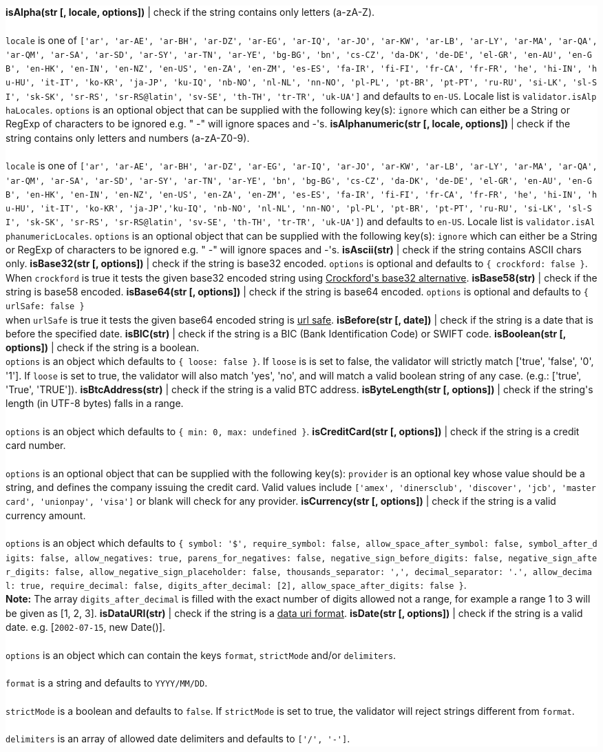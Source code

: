 **isAlpha(str [, locale, options])**    | check if the string contains only letters (a-zA-Z).<br/><br/>`locale` is one of `['ar', 'ar-AE', 'ar-BH', 'ar-DZ', 'ar-EG', 'ar-IQ', 'ar-JO', 'ar-KW', 'ar-LB', 'ar-LY', 'ar-MA', 'ar-QA', 'ar-QM', 'ar-SA', 'ar-SD', 'ar-SY', 'ar-TN', 'ar-YE', 'bg-BG', 'bn', 'cs-CZ', 'da-DK', 'de-DE', 'el-GR', 'en-AU', 'en-GB', 'en-HK', 'en-IN', 'en-NZ', 'en-US', 'en-ZA', 'en-ZM', 'es-ES', 'fa-IR', 'fi-FI', 'fr-CA', 'fr-FR', 'he', 'hi-IN', 'hu-HU', 'it-IT', 'ko-KR', 'ja-JP', 'ku-IQ', 'nb-NO', 'nl-NL', 'nn-NO', 'pl-PL', 'pt-BR', 'pt-PT', 'ru-RU', 'si-LK', 'sl-SI', 'sk-SK', 'sr-RS', 'sr-RS@latin', 'sv-SE', 'th-TH', 'tr-TR', 'uk-UA']` and defaults to `en-US`. Locale list is `validator.isAlphaLocales`. `options` is an optional object that can be supplied with the following key(s): `ignore` which can either be a String or RegExp of characters to be ignored e.g. " -" will ignore spaces and -'s.
**isAlphanumeric(str [, locale, options])**      | check if the string contains only letters and numbers (a-zA-Z0-9).<br/><br/>`locale` is one of `['ar', 'ar-AE', 'ar-BH', 'ar-DZ', 'ar-EG', 'ar-IQ', 'ar-JO', 'ar-KW', 'ar-LB', 'ar-LY', 'ar-MA', 'ar-QA', 'ar-QM', 'ar-SA', 'ar-SD', 'ar-SY', 'ar-TN', 'ar-YE', 'bn', 'bg-BG', 'cs-CZ', 'da-DK', 'de-DE', 'el-GR', 'en-AU', 'en-GB', 'en-HK', 'en-IN', 'en-NZ', 'en-US', 'en-ZA', 'en-ZM', 'es-ES', 'fa-IR', 'fi-FI', 'fr-CA', 'fr-FR', 'he', 'hi-IN', 'hu-HU', 'it-IT', 'ko-KR', 'ja-JP','ku-IQ', 'nb-NO', 'nl-NL', 'nn-NO', 'pl-PL', 'pt-BR', 'pt-PT', 'ru-RU', 'si-LK', 'sl-SI', 'sk-SK', 'sr-RS', 'sr-RS@latin', 'sv-SE', 'th-TH', 'tr-TR', 'uk-UA']`) and defaults to `en-US`. Locale list is `validator.isAlphanumericLocales`. `options` is an optional object that can be supplied with the following key(s): `ignore` which can either be a String or RegExp of characters to be ignored e.g. " -" will ignore spaces and -'s.
**isAscii(str)**                        | check if the string contains ASCII chars only.
**isBase32(str [, options])**           | check if the string is base32 encoded. `options` is optional and defaults to `{ crockford: false }`.<br/> When `crockford` is true it tests the given base32 encoded string using [Crockford's base32 alternative][Crockford Base32].
**isBase58(str)**                       | check if the string is base58 encoded.
**isBase64(str [, options])**          | check if the string is base64 encoded. `options` is optional and defaults to `{ urlSafe: false }`<br/> when `urlSafe` is true it tests the given base64 encoded string is [url safe][Base64 URL Safe].
**isBefore(str [, date])**              | check if the string is a date that is before the specified date.
**isBIC(str)**                          | check if the string is a BIC (Bank Identification Code) or SWIFT code.
**isBoolean(str [, options])**          | check if the string is a boolean.<br/>`options` is an object which defaults to `{ loose: false }`. If `loose` is is set to false, the validator will strictly match ['true', 'false', '0', '1']. If `loose` is set to true, the validator will also match 'yes', 'no', and will match a valid boolean string of any case. (e.g.: ['true', 'True', 'TRUE']).
**isBtcAddress(str)**            | check if the string is a valid BTC address.
**isByteLength(str [, options])**          | check if the string's length (in UTF-8 bytes) falls in a range.<br/><br/>`options` is an object which defaults to `{ min: 0, max: undefined }`.
**isCreditCard(str [, options])**                   | check if the string is a credit card number.<br/><br/> `options` is an optional object that can be supplied with the following key(s): `provider` is an optional key whose value should be a string, and defines the company issuing the credit card. Valid values include `['amex', 'dinersclub', 'discover', 'jcb', 'mastercard', 'unionpay', 'visa']` or blank will check for any provider. 
**isCurrency(str [, options])**            | check if the string is a valid currency amount.<br/><br/>`options` is an object which defaults to `{ symbol: '$', require_symbol: false, allow_space_after_symbol: false, symbol_after_digits: false, allow_negatives: true, parens_for_negatives: false, negative_sign_before_digits: false, negative_sign_after_digits: false, allow_negative_sign_placeholder: false, thousands_separator: ',', decimal_separator: '.', allow_decimal: true, require_decimal: false, digits_after_decimal: [2], allow_space_after_digits: false }`.<br/>**Note:** The array `digits_after_decimal` is filled with the exact number of digits allowed not a range, for example a range 1 to 3 will be given as [1, 2, 3].
**isDataURI(str)**                      | check if the string is a [data uri format][Data URI Format].
**isDate(str [, options])**          | check if the string is a valid date. e.g. [`2002-07-15`, new Date()].<br/><br/> `options` is an object which can contain the keys `format`, `strictMode` and/or `delimiters`.<br/><br/>`format` is a string and defaults to `YYYY/MM/DD`.<br/><br/>`strictMode` is a boolean and defaults to `false`. If `strictMode` is set to true, the validator will reject strings different from `format`.<br/><br/> `delimiters` is an array of allowed date delimiters and defaults to `['/', '-']`.

[downloads-image]: http://img.shields.io/npm/dm/validator.svg
[npm-url]: https://npmjs.org/package/validator
[npm-image]: http://img.shields.io/npm/v/validator.svg
[codecov-url]: https://codecov.io/gh/validatorjs/validator.js
[codecov-image]: https://codecov.io/gh/validatorjs/validator.js/branch/master/graph/badge.svg
[ci-url]: https://github.com/validatorjs/validator.js/actions?query=workflow%3ACI
[ci-image]: https://github.com/validatorjs/validator.js/workflows/CI/badge.svg?branch=master
[amd]: http://requirejs.org/docs/whyamd.html
[bower]: http://bower.io/
[mongoid]: http://docs.mongodb.org/manual/reference/object-id/
[ISIN]: https://en.wikipedia.org/wiki/International_Securities_Identification_Number
[gitter-url]: https://gitter.im/validatorjs/community
[gitter-image]: https://badges.gitter.im/validatorjs/community.svg
[huntr-url]: https://huntr.dev/bounties/disclose/?target=https://github.com/validatorjs/validator.js
[huntr-image]: https://cdn.huntr.dev/huntr_security_badge_mono.svg
[amd]: http://requirejs.org/docs/whyamd.html
[bower]: http://bower.io/
[Crockford Base32]: http://www.crockford.com/base32.html
[Base64 URL Safe]: https://base64.guru/standards/base64url
[Data URI Format]: https://developer.mozilla.org/en-US/docs/Web/HTTP/data_URIs
[European Article Number]: https://en.wikipedia.org/wiki/International_Article_Number
[Ethereum]: https://ethereum.org/
[CSS Colors Level 4 Specification]: https://developer.mozilla.org/en-US/docs/Web/CSS/color_value
[IMEI]: https://en.wikipedia.org/wiki/International_Mobile_Equipment_Identity
[ISBN]: https://en.wikipedia.org/wiki/ISBN
[ISIN]: https://en.wikipedia.org/wiki/International_Securities_Identification_Number
[ISO 639-1]: https://en.wikipedia.org/wiki/List_of_ISO_639-1_codes
[ISO 8601]: https://en.wikipedia.org/wiki/ISO_8601
[ISO 3166-1 alpha-2]: https://en.wikipedia.org/wiki/ISO_3166-1_alpha-2
[ISO 3166-1 alpha-3]: https://en.wikipedia.org/wiki/ISO_3166-1_alpha-3
[ISO 4217]: https://en.wikipedia.org/wiki/ISO_4217
[ISRC]: https://en.wikipedia.org/wiki/International_Standard_Recording_Code
[ISSN]: https://en.wikipedia.org/wiki/International_Standard_Serial_Number
[Luhn Check]: https://en.wikipedia.org/wiki/Luhn_algorithm
[Magnet URI Format]: https://en.wikipedia.org/wiki/Magnet_URI_scheme
[MIME Type]: https://en.wikipedia.org/wiki/Media_type
[mongoid]: http://docs.mongodb.org/manual/reference/object-id/
[RFC 3339]: https://tools.ietf.org/html/rfc3339
[VAT Number]: https://en.wikipedia.org/wiki/VAT_identification_number